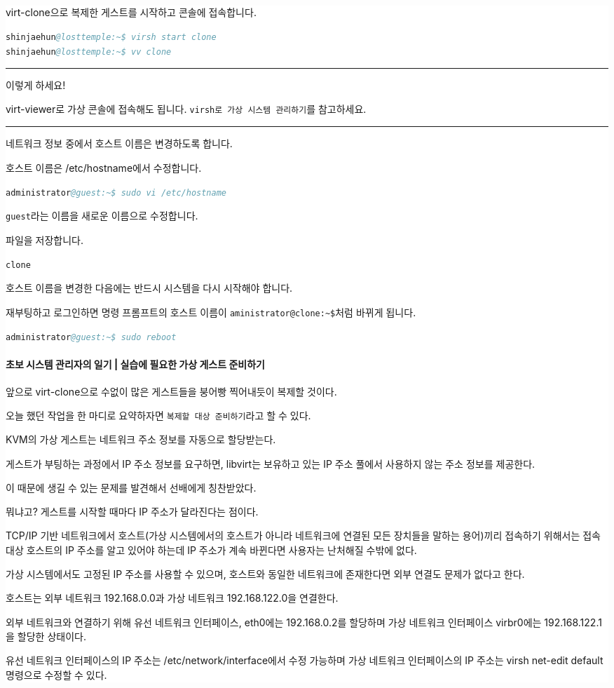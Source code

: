 virt-clone으로 복제한 게스트를 시작하고 콘솔에 접속합니다.

```s
shinjaehun@losttemple:~$ virsh start clone
shinjaehun@losttemple:~$ vv clone
```

- - -

이렇게 하세요!

virt-viewer로 가상 콘솔에 접속해도 됩니다. `virsh로 가상 시스템 관리하기`를 참고하세요.

- - -

네트워크 정보 중에서 호스트 이름은 변경하도록 합니다.

호스트 이름은 /etc/hostname에서 수정합니다.

```s
administrator@guest:~$ sudo vi /etc/hostname
```

`guest`라는 이름을 새로운 이름으로 수정합니다.

파일을 저장합니다.

```s
clone
```

호스트 이름을 변경한 다음에는 반드시 시스템을 다시 시작해야 합니다.

재부팅하고 로그인하면 명령 프롬프트의 호스트 이름이 `aministrator@clone:~$`처럼 바뀌게 됩니다.

```s
administrator@guest:~$ sudo reboot
```

#### 초보 시스템 관리자의 일기 | 실습에 필요한 가상 게스트 준비하기

앞으로 virt-clone으로 수없이 많은 게스트들을 붕어빵 찍어내듯이 복제할 것이다.

오늘 했던 작업을 한 마디로 요약하자면 `복제할 대상 준비하기`라고 할 수 있다.

KVM의 가상 게스트는 네트워크 주소 정보를 자동으로 할당받는다.

게스트가 부팅하는 과정에서 IP 주소 정보를 요구하면, libvirt는 보유하고 있는 IP 주소 풀에서 사용하지 않는 주소 정보를 제공한다.

이 때문에 생길 수 있는 문제를 발견해서 선배에게 칭찬받았다.

뭐냐고? 게스트를 시작할 때마다 IP 주소가 달라진다는 점이다.

TCP/IP 기반 네트워크에서 호스트(가상 시스템에서의 호스트가 아니라 네트워크에 연결된 모든 장치들을 말하는 용어)끼리 접속하기 위해서는 접속 대상 호스트의 IP 주소를 알고 있어야 하는데 IP 주소가 계속 바뀐다면 사용자는 난처해질 수밖에 없다.

가상 시스템에서도 고정된 IP 주소를 사용할 수 있으며, 호스트와 동일한 네트워크에 존재한다면 외부 연결도 문제가 없다고 한다.

호스트는 외부 네트워크 192.168.0.0과 가상 네트워크 192.168.122.0을 연결한다.

외부 네트워크와 연결하기 위해 유선 네트워크 인터페이스, eth0에는 192.168.0.2를 할당하며 가상 네트워크 인터페이스 virbr0에는 192.168.122.1을 할당한 상태이다.

유선 네트워크 인터페이스의 IP 주소는 /etc/network/interface에서 수정 가능하며 가상 네트워크 인터페이스의 IP 주소는 virsh net-edit default 명령으로 수정할 수 있다.
